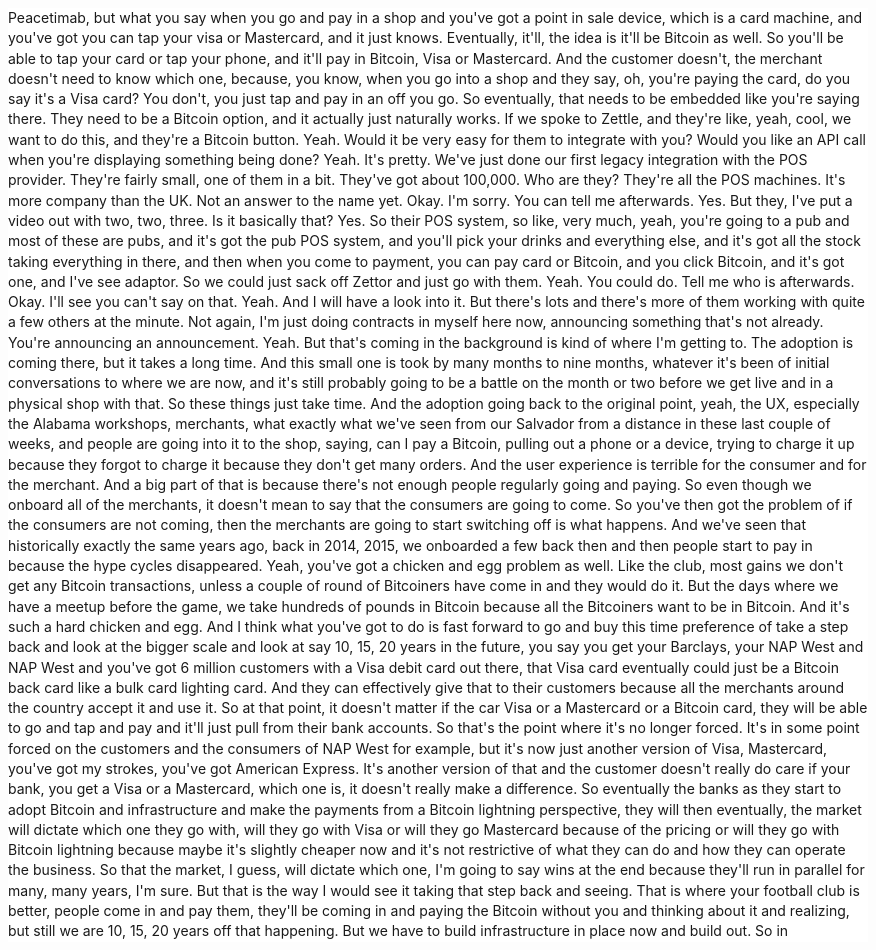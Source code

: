 Peacetimab, but what you say when you go and pay in a shop and you've got a point in sale device, which is a card machine, and you've got you can tap your visa or Mastercard, and it just knows. Eventually, it'll, the idea is it'll be Bitcoin as well. So you'll be able to tap your card or tap your phone, and it'll pay in Bitcoin, Visa or Mastercard. And the customer doesn't, the merchant doesn't need to know which one, because, you know, when you go into a shop and they say, oh, you're paying the card, do you say it's a Visa card? You don't, you just tap and pay in an off you go. So eventually, that needs to be embedded like you're saying there. They need to be a Bitcoin option, and it actually just naturally works. If we spoke to Zettle, and they're like, yeah, cool, we want to do this, and they're a Bitcoin button. Yeah. Would it be very easy for them to integrate with you? Would you like an API call when you're displaying something being done? Yeah. It's pretty. We've just done our first legacy integration with the POS provider. They're fairly small, one of them in a bit. They've got about 100,000. Who are they? They're all the POS machines. It's more company than the UK. Not an answer to the name yet. Okay. I'm sorry. You can tell me afterwards. Yes. But they, I've put a video out with two, two, three. Is it basically that? Yes. So their POS system, so like, very much, yeah, you're going to a pub and most of these are pubs, and it's got the pub POS system, and you'll pick your drinks and everything else, and it's got all the stock taking everything in there, and then when you come to payment, you can pay card or Bitcoin, and you click Bitcoin, and it's got one, and I've see adaptor. So we could just sack off Zettor and just go with them. Yeah. You could do. Tell me who is afterwards. Okay. I'll see you can't say on that. Yeah. And I will have a look into it. But there's lots and there's more of them working with quite a few others at the minute. Not again, I'm just doing contracts in myself here now, announcing something that's not already. You're announcing an announcement. Yeah. But that's coming in the background is kind of where I'm getting to. The adoption is coming there, but it takes a long time. And this small one is took by many months to nine months, whatever it's been of initial conversations to where we are now, and it's still probably going to be a battle on the month or two before we get live and in a physical shop with that. So these things just take time. And the adoption going back to the original point, yeah, the UX, especially the Alabama workshops, merchants, what exactly what we've seen from our Salvador from a distance in these last couple of weeks, and people are going into it to the shop, saying, can I pay a Bitcoin, pulling out a phone or a device, trying to charge it up because they forgot to charge it because they don't get many orders. And the user experience is terrible for the consumer and for the merchant. And a big part of that is because there's not enough people regularly going and paying. So even though we onboard all of the merchants, it doesn't mean to say that the consumers are going to come. So you've then got the problem of if the consumers are not coming, then the merchants are going to start switching off is what happens. And we've seen that historically exactly the same years ago, back in 2014, 2015, we onboarded a few back then and then people start to pay in because the hype cycles disappeared. Yeah, you've got a chicken and egg problem as well. Like the club, most gains we don't get any Bitcoin transactions, unless a couple of round of Bitcoiners have come in and they would do it. But the days where we have a meetup before the game, we take hundreds of pounds in Bitcoin because all the Bitcoiners want to be in Bitcoin. And it's such a hard chicken and egg. And I think what you've got to do is fast forward to go and buy this time preference of take a step back and look at the bigger scale and look at say 10, 15, 20 years in the future, you say you get your Barclays, your NAP West and NAP West and you've got 6 million customers with a Visa debit card out there, that Visa card eventually could just be a Bitcoin back card like a bulk card lighting card. And they can effectively give that to their customers because all the merchants around the country accept it and use it. So at that point, it doesn't matter if the car Visa or a Mastercard or a Bitcoin card, they will be able to go and tap and pay and it'll just pull from their bank accounts. So that's the point where it's no longer forced. It's in some point forced on the customers and the consumers of NAP West for example, but it's now just another version of Visa, Mastercard, you've got my strokes, you've got American Express. It's another version of that and the customer doesn't really do care if your bank, you get a Visa or a Mastercard, which one is, it doesn't really make a difference. So eventually the banks as they start to adopt Bitcoin and infrastructure and make the payments from a Bitcoin lightning perspective, they will then eventually, the market will dictate which one they go with, will they go with Visa or will they go Mastercard because of the pricing or will they go with Bitcoin lightning because maybe it's slightly cheaper now and it's not restrictive of what they can do and how they can operate the business. So that the market, I guess, will dictate which one, I'm going to say wins at the end because they'll run in parallel for many, many years, I'm sure. But that is the way I would see it taking that step back and seeing. That is where your football club is better, people come in and pay them, they'll be coming in and paying the Bitcoin without you and thinking about it and realizing, but still we are 10, 15, 20 years off that happening. But we have to build infrastructure in place now and build out. So in